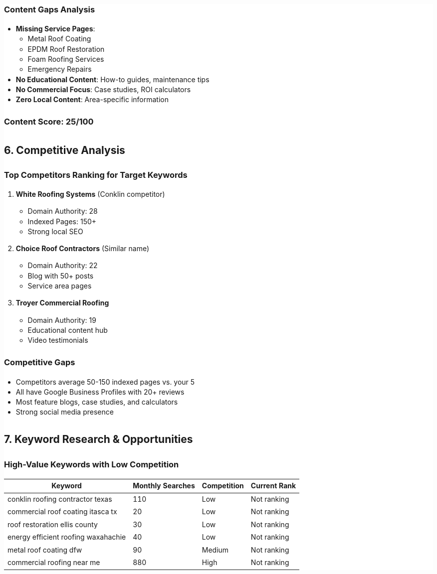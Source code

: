 ### Content Gaps Analysis
- **Missing Service Pages**:
  - Metal Roof Coating
  - EPDM Roof Restoration
  - Foam Roofing Services
  - Emergency Repairs
- **No Educational Content**: How-to guides, maintenance tips
- **No Commercial Focus**: Case studies, ROI calculators
- **Zero Local Content**: Area-specific information

### Content Score: 25/100

## 6. Competitive Analysis

### Top Competitors Ranking for Target Keywords

1. **White Roofing Systems** (Conklin competitor)
   - Domain Authority: 28
   - Indexed Pages: 150+
   - Strong local SEO

2. **Choice Roof Contractors** (Similar name)
   - Domain Authority: 22
   - Blog with 50+ posts
   - Service area pages

3. **Troyer Commercial Roofing**
   - Domain Authority: 19
   - Educational content hub
   - Video testimonials

### Competitive Gaps
- Competitors average 50-150 indexed pages vs. your 5
- All have Google Business Profiles with 20+ reviews
- Most feature blogs, case studies, and calculators
- Strong social media presence

## 7. Keyword Research & Opportunities

### High-Value Keywords with Low Competition

| Keyword | Monthly Searches | Competition | Current Rank |
|---------|-----------------|-------------|-------------|
| conklin roofing contractor texas | 110 | Low | Not ranking |
| commercial roof coating itasca tx | 20 | Low | Not ranking |
| roof restoration ellis county | 30 | Low | Not ranking |
| energy efficient roofing waxahachie | 40 | Low | Not ranking |
| metal roof coating dfw | 90 | Medium | Not ranking |
| commercial roofing near me | 880 | High | Not ranking |
